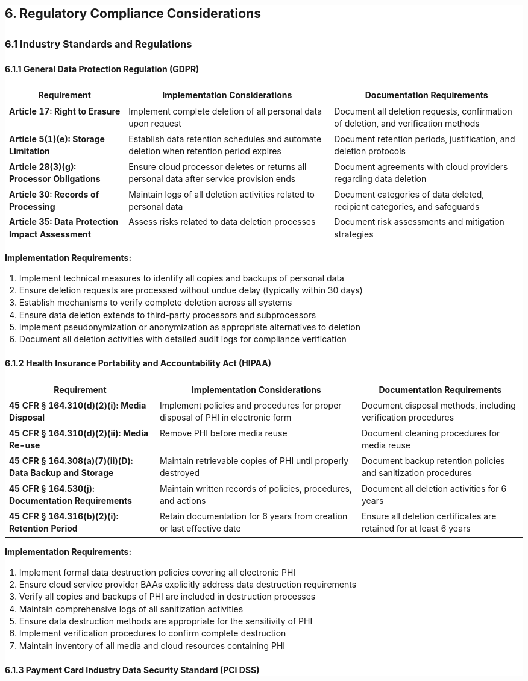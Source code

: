 ## 6. Regulatory Compliance Considerations

### 6.1 Industry Standards and Regulations

#### 6.1.1 General Data Protection Regulation (GDPR)

| Requirement | Implementation Considerations | Documentation Requirements |
|-------------|------------------------------|----------------------------|
| **Article 17: Right to Erasure** | Implement complete deletion of all personal data upon request | Document all deletion requests, confirmation of deletion, and verification methods |
| **Article 5(1)(e): Storage Limitation** | Establish data retention schedules and automate deletion when retention period expires | Document retention periods, justification, and deletion protocols |
| **Article 28(3)(g): Processor Obligations** | Ensure cloud processor deletes or returns all personal data after service provision ends | Document agreements with cloud providers regarding data deletion |
| **Article 30: Records of Processing** | Maintain logs of all deletion activities related to personal data | Document categories of data deleted, recipient categories, and safeguards |
| **Article 35: Data Protection Impact Assessment** | Assess risks related to data deletion processes | Document risk assessments and mitigation strategies |

**Implementation Requirements:**
1. Implement technical measures to identify all copies and backups of personal data
2. Ensure deletion requests are processed without undue delay (typically within 30 days)
3. Establish mechanisms to verify complete deletion across all systems
4. Ensure data deletion extends to third-party processors and subprocessors
5. Implement pseudonymization or anonymization as appropriate alternatives to deletion
6. Document all deletion activities with detailed audit logs for compliance verification

#### 6.1.2 Health Insurance Portability and Accountability Act (HIPAA)

| Requirement | Implementation Considerations | Documentation Requirements |
|-------------|------------------------------|----------------------------|
| **45 CFR § 164.310(d)(2)(i): Media Disposal** | Implement policies and procedures for proper disposal of PHI in electronic form | Document disposal methods, including verification procedures |
| **45 CFR § 164.310(d)(2)(ii): Media Re-use** | Remove PHI before media reuse | Document cleaning procedures for media reuse |
| **45 CFR § 164.308(a)(7)(ii)(D): Data Backup and Storage** | Maintain retrievable copies of PHI until properly destroyed | Document backup retention policies and sanitization procedures |
| **45 CFR § 164.530(j): Documentation Requirements** | Maintain written records of policies, procedures, and actions | Document all deletion activities for 6 years |
| **45 CFR § 164.316(b)(2)(i): Retention Period** | Retain documentation for 6 years from creation or last effective date | Ensure all deletion certificates are retained for at least 6 years |

**Implementation Requirements:**
1. Implement formal data destruction policies covering all electronic PHI
2. Ensure cloud service provider BAAs explicitly address data destruction requirements
3. Verify all copies and backups of PHI are included in destruction processes
4. Maintain comprehensive logs of all sanitization activities
5. Ensure data destruction methods are appropriate for the sensitivity of PHI
6. Implement verification procedures to confirm complete destruction
7. Maintain inventory of all media and cloud resources containing PHI

#### 6.1.3 Payment Card Industry Data Security Standard (PCI DSS)

